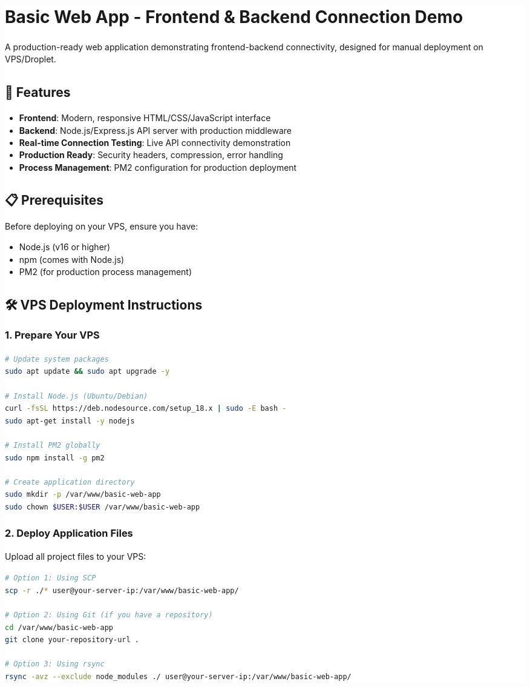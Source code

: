 # Basic Web App - Frontend & Backend Connection Demo

A production-ready web application demonstrating frontend-backend connectivity, designed for manual deployment on VPS/Droplet.

## 🚀 Features

- **Frontend**: Modern, responsive HTML/CSS/JavaScript interface
- **Backend**: Node.js/Express.js API server with production middleware
- **Real-time Connection Testing**: Live API connectivity demonstration
- **Production Ready**: Security headers, compression, error handling
- **Process Management**: PM2 configuration for production deployment

## 📋 Prerequisites

Before deploying on your VPS, ensure you have:

- Node.js (v16 or higher)
- npm (comes with Node.js)
- PM2 (for production process management)

## 🛠️ VPS Deployment Instructions

### 1. Prepare Your VPS

```bash
# Update system packages
sudo apt update && sudo apt upgrade -y

# Install Node.js (Ubuntu/Debian)
curl -fsSL https://deb.nodesource.com/setup_18.x | sudo -E bash -
sudo apt-get install -y nodejs

# Install PM2 globally
sudo npm install -g pm2

# Create application directory
sudo mkdir -p /var/www/basic-web-app
sudo chown $USER:$USER /var/www/basic-web-app
```

### 2. Deploy Application Files

Upload all project files to your VPS:

```bash
# Option 1: Using SCP
scp -r ./* user@your-server-ip:/var/www/basic-web-app/

# Option 2: Using Git (if you have a repository)
cd /var/www/basic-web-app
git clone your-repository-url .

# Option 3: Using rsync
rsync -avz --exclude node_modules ./ user@your-server-ip:/var/www/basic-web-app/
```
